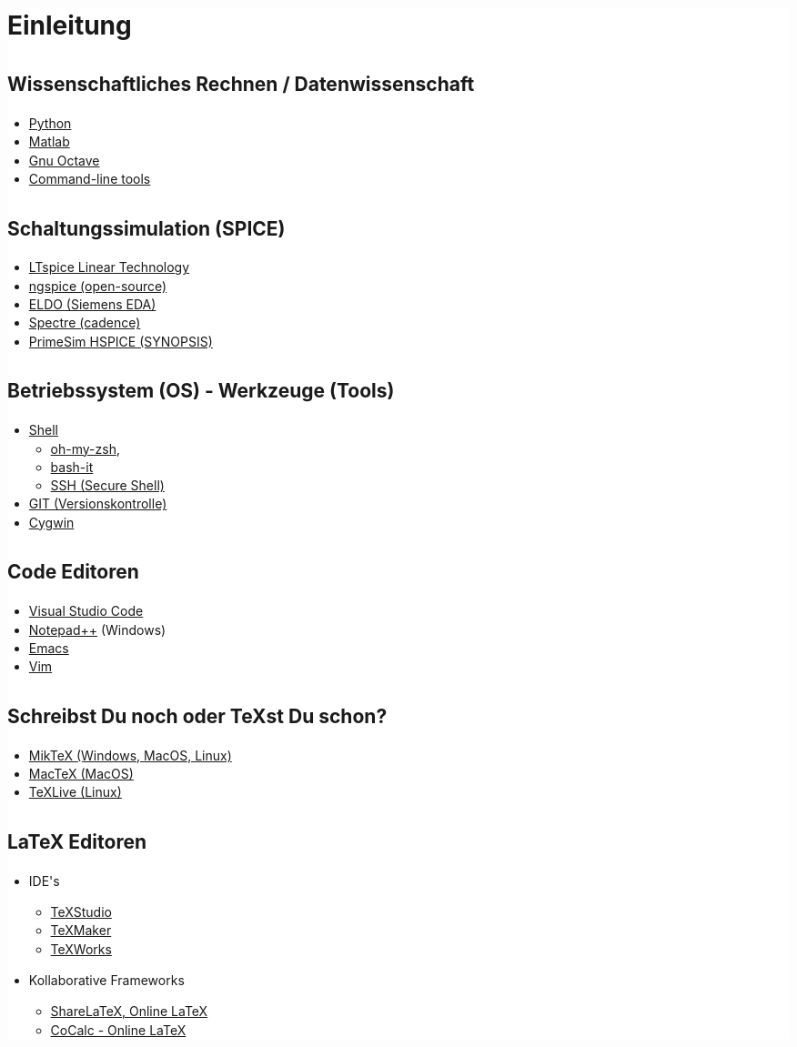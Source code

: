# Einleitung

## Wissenschaftliches Rechnen / Datenwissenschaft
* [Python](https://www.anaconda.com/download/)
* [Matlab](https://de.mathworks.com)
* [Gnu Octave](https://www.gnu.org/software/octave/)
* [Command-line tools](http://jeroenjanssens.com/2013/09/19/seven-command-line-tools-for-data-science.html) 

## Schaltungssimulation (SPICE)
* [LTspice Linear Technology](http://www.linear.com/designtools/software/)
* [ngspice (open-source)](http://ngspice.sourceforge.net)
* [ELDO (Siemens EDA)](https://eda.sw.siemens.com/en-US/eldo/)
* [Spectre (cadence)](https://www.cadence.com/en_US/home/tools/custom-ic-analog-rf-design/circuit-simulation/spectre-simulation-platform.html)
* [PrimeSim HSPICE (SYNOPSIS)](https://www.synopsys.com/implementation-and-signoff/ams-simulation/primesim-hspice.html)


## Betriebssystem (OS) - Werkzeuge (Tools)
* [Shell](https://en.wikipedia.org/wiki/Shell_%28computing%29)
  * [oh-my-zsh](https://ohmyz.sh),
  * [bash-it](https://bash-it.readthedocs.io/en/latest/)
  * [SSH (Secure Shell)](https://de.wikipedia.org/wiki/Secure_Shell)
* [GIT (Versionskontrolle)](https://git-scm.com)
* [Cygwin](https://cygwin.com)


## Code Editoren
* [Visual Studio Code](https://code.visualstudio.com)
* [Notepad++](https://notepad-plus-plus.org) (Windows)
* [Emacs](https://www.gnu.org/software/emacs/)	
* [Vim](https://www.vim.org)


## Schreibst Du noch oder TeXst Du schon?
* [MikTeX (Windows, MacOS, Linux)](https://miktex.org/)
* [MacTeX (MacOS)](https://www.tug.org/mactex/)
* [TeXLive (Linux)](http://tug.org/texlive/)


## LaTeX Editoren
* IDE's
  * [TeXStudio](http://www.texstudio.org)
  * [TeXMaker](http://www.xm1math.net/texmaker/)
  * [TeXWorks](http://www.tug.org/texworks/)

* Kollaborative Frameworks
  * [ShareLaTeX, Online LaTeX](https://www.sharelatex.com/)
  * [CoCalc - Online LaTeX](https://cocalc.com/doc/latex-editor.html)
